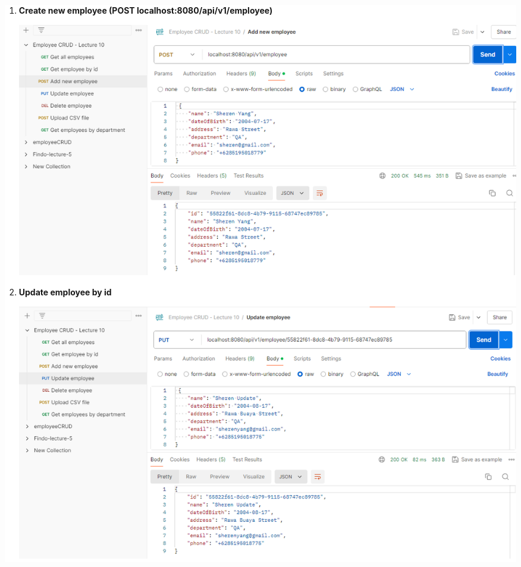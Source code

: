 
1. **Create new employee (POST localhost:8080/api/v1/employee)**
    
    ![Create new employee](img/create.png)
    
2. **Update employee by id**
    
    ![Update employee detail by id](img/update.png)
    